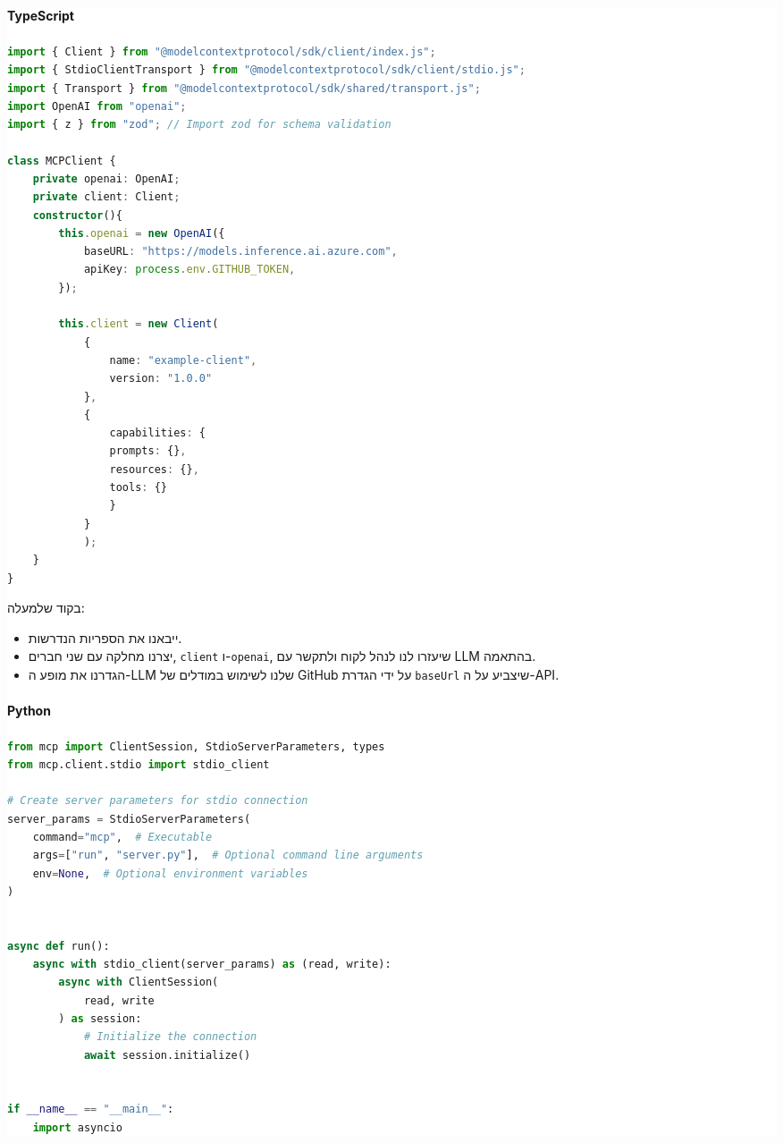 #### TypeScript

```typescript
import { Client } from "@modelcontextprotocol/sdk/client/index.js";
import { StdioClientTransport } from "@modelcontextprotocol/sdk/client/stdio.js";
import { Transport } from "@modelcontextprotocol/sdk/shared/transport.js";
import OpenAI from "openai";
import { z } from "zod"; // Import zod for schema validation

class MCPClient {
    private openai: OpenAI;
    private client: Client;
    constructor(){
        this.openai = new OpenAI({
            baseURL: "https://models.inference.ai.azure.com", 
            apiKey: process.env.GITHUB_TOKEN,
        });

        this.client = new Client(
            {
                name: "example-client",
                version: "1.0.0"
            },
            {
                capabilities: {
                prompts: {},
                resources: {},
                tools: {}
                }
            }
            );    
    }
}
```

בקוד שלמעלה:

- ייבאנו את הספריות הנדרשות.
- יצרנו מחלקה עם שני חברים, `client` ו-`openai`, שיעזרו לנו לנהל לקוח ולתקשר עם LLM בהתאמה.
- הגדרנו את מופע ה-LLM שלנו לשימוש במודלים של GitHub על ידי הגדרת `baseUrl` שיצביע על ה-API.

#### Python

```python
from mcp import ClientSession, StdioServerParameters, types
from mcp.client.stdio import stdio_client

# Create server parameters for stdio connection
server_params = StdioServerParameters(
    command="mcp",  # Executable
    args=["run", "server.py"],  # Optional command line arguments
    env=None,  # Optional environment variables
)


async def run():
    async with stdio_client(server_params) as (read, write):
        async with ClientSession(
            read, write
        ) as session:
            # Initialize the connection
            await session.initialize()


if __name__ == "__main__":
    import asyncio
```
